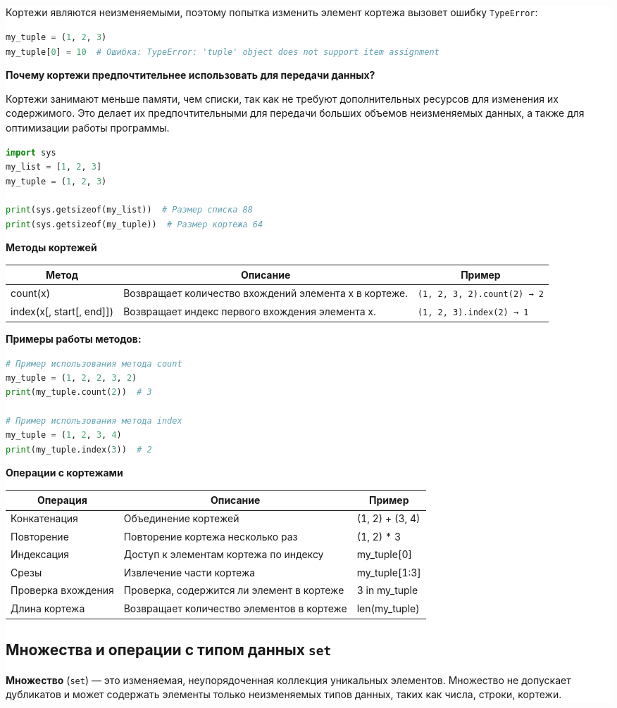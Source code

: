 Кортежи являются неизменяемыми, поэтому попытка изменить элемент кортежа вызовет ошибку `TypeError`:
```python
my_tuple = (1, 2, 3)
my_tuple[0] = 10  # Ошибка: TypeError: 'tuple' object does not support item assignment
```

**Почему кортежи предпочтительнее использовать для передачи данных?**

Кортежи занимают меньше памяти, чем списки, так как не требуют дополнительных ресурсов для изменения их содержимого. Это делает их предпочтительными для передачи больших объемов неизменяемых данных, а также для оптимизации работы программы.
```python
import sys
my_list = [1, 2, 3]
my_tuple = (1, 2, 3)

print(sys.getsizeof(my_list))  # Размер списка 88
print(sys.getsizeof(my_tuple))  # Размер кортежа 64
```

**Методы кортежей**

Метод | Описание | 	Пример
------|----------|----------
count(x) | Возвращает количество вхождений элемента x в кортеже. | `(1, 2, 3, 2).count(2) → 2`
index(x[, start[, end]]) | Возвращает индекс первого вхождения элемента x. | `(1, 2, 3).index(2) → 1`


**Примеры работы методов:**
```python
# Пример использования метода count
my_tuple = (1, 2, 2, 3, 2)
print(my_tuple.count(2))  # 3

# Пример использования метода index
my_tuple = (1, 2, 3, 4)
print(my_tuple.index(3))  # 2
```

**Операции с кортежами**

Операция | Описание | Пример
---------|----------|--------
Конкатенация | Объединение кортежей | (1, 2) + (3, 4)
Повторение | Повторение кортежа несколько раз | (1, 2) * 3
Индексация | Доступ к элементам кортежа по индексу | my_tuple[0]
Срезы | Извлечение части кортежа | my_tuple[1:3]
Проверка вхождения | Проверка, содержится ли элемент в кортеже | 3 in my_tuple
Длина кортежа | Возвращает количество элементов в кортеже | len(my_tuple)

## Множества и операции c типом данных `set`

**Множество** (`set`) — это изменяемая, неупорядоченная коллекция уникальных элементов. Множество не допускает дубликатов и может содержать элементы только неизменяемых типов данных, таких как числа, строки, кортежи.
